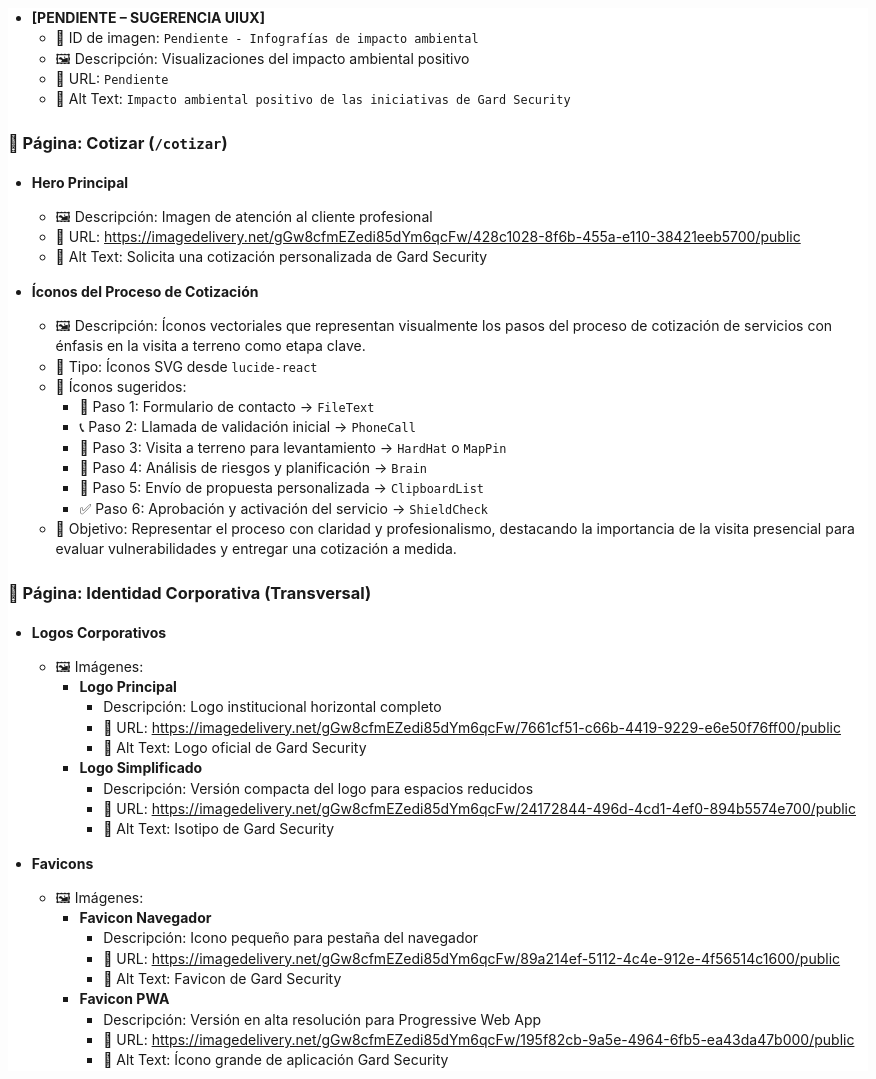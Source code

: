- **[PENDIENTE – SUGERENCIA UIUX]**
  - 📌 ID de imagen: `Pendiente - Infografías de impacto ambiental`
  - 🖼 Descripción: Visualizaciones del impacto ambiental positivo
  - 🔗 URL: `Pendiente`
  - 📎 Alt Text: `Impacto ambiental positivo de las iniciativas de Gard Security`

### 📄 Página: Cotizar (`/cotizar`)
- **Hero Principal**
  - 🖼 Descripción: Imagen de atención al cliente profesional
  - 🔗 URL: https://imagedelivery.net/gGw8cfmEZedi85dYm6qcFw/428c1028-8f6b-455a-e110-38421eeb5700/public
  - 📎 Alt Text: Solicita una cotización personalizada de Gard Security

- **Íconos del Proceso de Cotización**
  - 🖼 Descripción: Íconos vectoriales que representan visualmente los pasos del proceso de cotización de servicios con énfasis en la visita a terreno como etapa clave.
  - 🧩 Tipo: Íconos SVG desde `lucide-react`
  - 🧠 Íconos sugeridos:
    - 📝 Paso 1: Formulario de contacto → `FileText`
    - 📞 Paso 2: Llamada de validación inicial → `PhoneCall`
    - 👷 Paso 3: Visita a terreno para levantamiento → `HardHat` o `MapPin`
    - 🧠 Paso 4: Análisis de riesgos y planificación → `Brain`
    - 📄 Paso 5: Envío de propuesta personalizada → `ClipboardList`
    - ✅ Paso 6: Aprobación y activación del servicio → `ShieldCheck`
  - 🎯 Objetivo: Representar el proceso con claridad y profesionalismo, destacando la importancia de la visita presencial para evaluar vulnerabilidades y entregar una cotización a medida.

### 📄 Página: Identidad Corporativa (Transversal)

- **Logos Corporativos**
  - 🖼 Imágenes:
    - **Logo Principal**
      - Descripción: Logo institucional horizontal completo
      - 🔗 URL: https://imagedelivery.net/gGw8cfmEZedi85dYm6qcFw/7661cf51-c66b-4419-9229-e6e50f76ff00/public
      - 📎 Alt Text: Logo oficial de Gard Security
    - **Logo Simplificado**
      - Descripción: Versión compacta del logo para espacios reducidos
      - 🔗 URL: https://imagedelivery.net/gGw8cfmEZedi85dYm6qcFw/24172844-496d-4cd1-4ef0-894b5574e700/public
      - 📎 Alt Text: Isotipo de Gard Security

- **Favicons**
  - 🖼 Imágenes:
    - **Favicon Navegador**
      - Descripción: Icono pequeño para pestaña del navegador
      - 🔗 URL: https://imagedelivery.net/gGw8cfmEZedi85dYm6qcFw/89a214ef-5112-4c4e-912e-4f56514c1600/public
      - 📎 Alt Text: Favicon de Gard Security
    - **Favicon PWA**
      - Descripción: Versión en alta resolución para Progressive Web App
      - 🔗 URL: https://imagedelivery.net/gGw8cfmEZedi85dYm6qcFw/195f82cb-9a5e-4964-6fb5-ea43da47b000/public
      - 📎 Alt Text: Ícono grande de aplicación Gard Security
